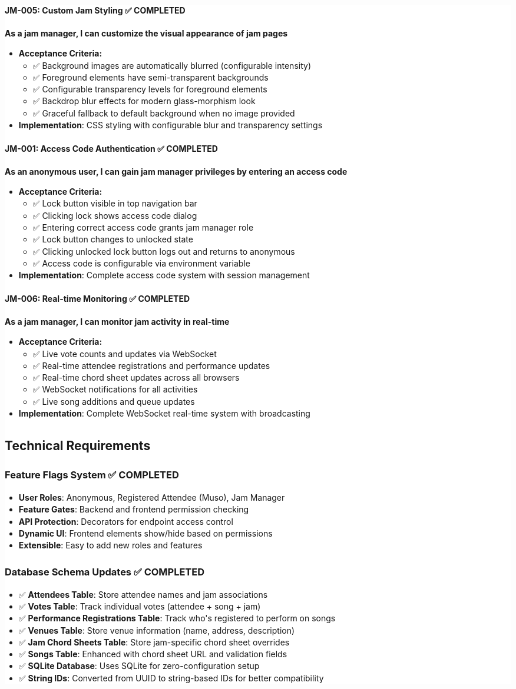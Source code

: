 #### JM-005: Custom Jam Styling ✅ **COMPLETED**
**As a jam manager, I can customize the visual appearance of jam pages**
- **Acceptance Criteria:**
  - ✅ Background images are automatically blurred (configurable intensity)
  - ✅ Foreground elements have semi-transparent backgrounds
  - ✅ Configurable transparency levels for foreground elements
  - ✅ Backdrop blur effects for modern glass-morphism look
  - ✅ Graceful fallback to default background when no image provided
- **Implementation**: CSS styling with configurable blur and transparency settings

#### JM-001: Access Code Authentication ✅ **COMPLETED**
**As an anonymous user, I can gain jam manager privileges by entering an access code**
- **Acceptance Criteria:**
  - ✅ Lock button visible in top navigation bar
  - ✅ Clicking lock shows access code dialog
  - ✅ Entering correct access code grants jam manager role
  - ✅ Lock button changes to unlocked state
  - ✅ Clicking unlocked lock button logs out and returns to anonymous
  - ✅ Access code is configurable via environment variable
- **Implementation**: Complete access code system with session management

#### JM-006: Real-time Monitoring ✅ **COMPLETED**
**As a jam manager, I can monitor jam activity in real-time**
- **Acceptance Criteria:**
  - ✅ Live vote counts and updates via WebSocket
  - ✅ Real-time attendee registrations and performance updates
  - ✅ Real-time chord sheet updates across all browsers
  - ✅ WebSocket notifications for all activities
  - ✅ Live song additions and queue updates
- **Implementation**: Complete WebSocket real-time system with broadcasting

## Technical Requirements

### Feature Flags System ✅ **COMPLETED**
- **User Roles**: Anonymous, Registered Attendee (Muso), Jam Manager
- **Feature Gates**: Backend and frontend permission checking
- **API Protection**: Decorators for endpoint access control
- **Dynamic UI**: Frontend elements show/hide based on permissions
- **Extensible**: Easy to add new roles and features

### Database Schema Updates ✅ **COMPLETED**
- ✅ **Attendees Table**: Store attendee names and jam associations
- ✅ **Votes Table**: Track individual votes (attendee + song + jam)
- ✅ **Performance Registrations Table**: Track who's registered to perform on songs
- ✅ **Venues Table**: Store venue information (name, address, description)
- ✅ **Jam Chord Sheets Table**: Store jam-specific chord sheet overrides
- ✅ **Songs Table**: Enhanced with chord sheet URL and validation fields
- ✅ **SQLite Database**: Uses SQLite for zero-configuration setup
- ✅ **String IDs**: Converted from UUID to string-based IDs for better compatibility
